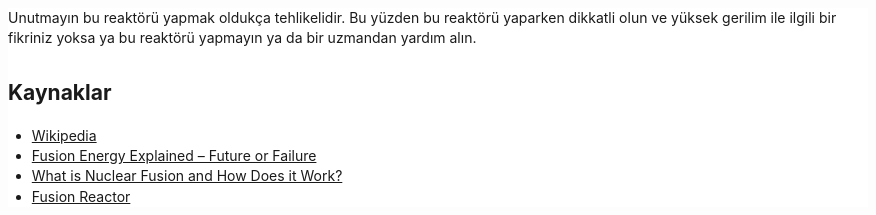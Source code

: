 Unutmayın bu reaktörü yapmak oldukça tehlikelidir. Bu yüzden bu reaktörü yaparken dikkatli olun ve yüksek gerilim ile ilgili bir fikriniz yoksa ya bu reaktörü yapmayın ya da bir uzmandan yardım alın.

## Kaynaklar

* [Wikipedia](https://en.wikipedia.org/wiki/Fusion_power)
* [Fusion Energy Explained – Future or Failure](https://www.youtube.com/watch?v=mZsaaturR6E)
* [What is Nuclear Fusion and How Does it Work?](https://www.youtube.com/watch?v=Q3oItpVa9fs)
* [Fusion Reactor](https://www.youtube.com/watch?v=Q3oItpVa9fs)

